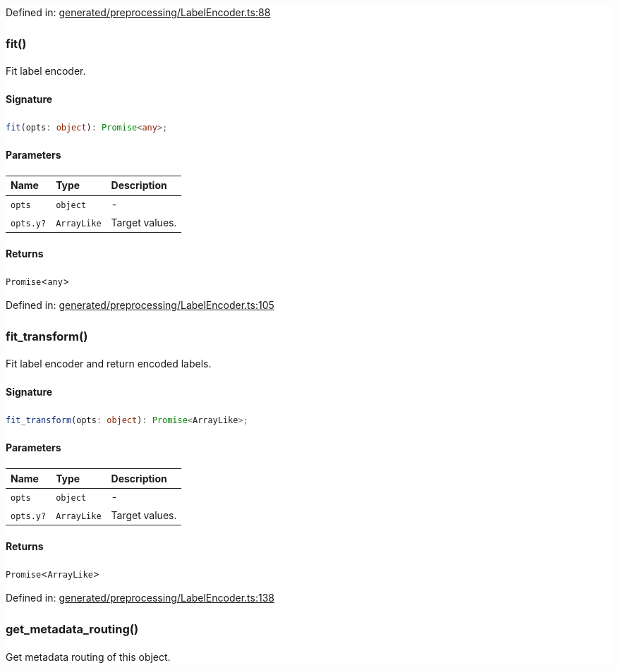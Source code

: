 Defined in:  [generated/preprocessing/LabelEncoder.ts:88](https://github.com/transitive-bullshit/scikit-learn-ts/blob/f3d7d2d/packages/sklearn/src/generated/preprocessing/LabelEncoder.ts#L88)

### fit()

Fit label encoder.

#### Signature

```ts
fit(opts: object): Promise<any>;
```

#### Parameters

| Name | Type | Description |
| :------ | :------ | :------ |
| `opts` | `object` | - |
| `opts.y?` | `ArrayLike` | Target values. |

#### Returns

`Promise`\<`any`\>

Defined in:  [generated/preprocessing/LabelEncoder.ts:105](https://github.com/transitive-bullshit/scikit-learn-ts/blob/f3d7d2d/packages/sklearn/src/generated/preprocessing/LabelEncoder.ts#L105)

### fit\_transform()

Fit label encoder and return encoded labels.

#### Signature

```ts
fit_transform(opts: object): Promise<ArrayLike>;
```

#### Parameters

| Name | Type | Description |
| :------ | :------ | :------ |
| `opts` | `object` | - |
| `opts.y?` | `ArrayLike` | Target values. |

#### Returns

`Promise`\<`ArrayLike`\>

Defined in:  [generated/preprocessing/LabelEncoder.ts:138](https://github.com/transitive-bullshit/scikit-learn-ts/blob/f3d7d2d/packages/sklearn/src/generated/preprocessing/LabelEncoder.ts#L138)

### get\_metadata\_routing()

Get metadata routing of this object.

